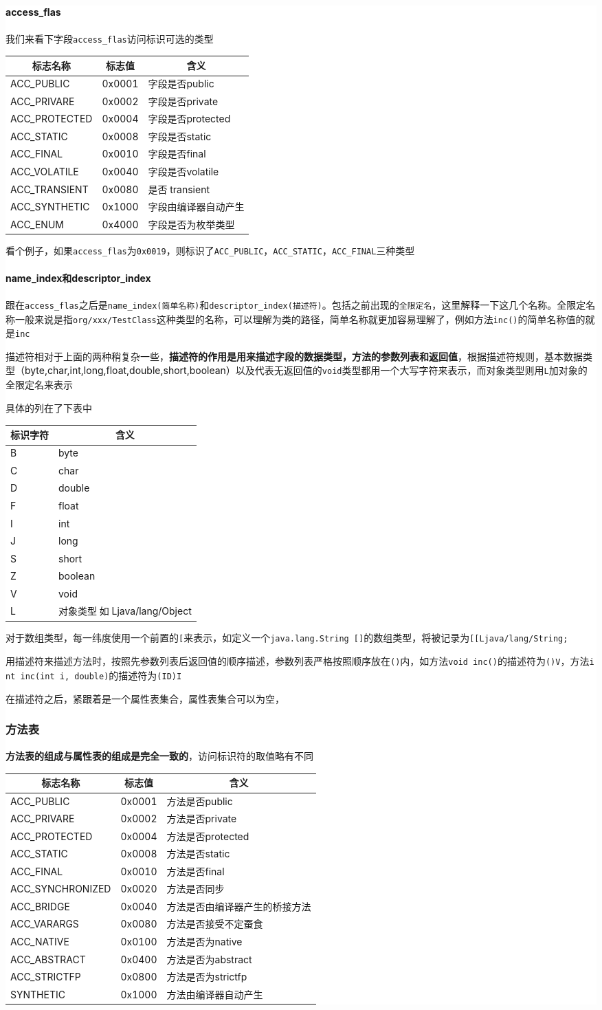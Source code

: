#### access_flas

我们来看下字段`access_flas`访问标识可选的类型

标志名称 | 标志值 | 含义
--- | --- | ---
ACC_PUBLIC | 0x0001 | 字段是否public 
ACC_PRIVARE | 0x0002 | 字段是否private
ACC_PROTECTED | 0x0004 | 字段是否protected
ACC_STATIC | 0x0008 | 字段是否static
ACC_FINAL | 0x0010 | 字段是否final
ACC_VOLATILE | 0x0040 | 字段是否volatile
ACC_TRANSIENT | 0x0080 | 是否 transient
ACC_SYNTHETIC | 0x1000 | 字段由编译器自动产生
ACC_ENUM | 0x4000 | 字段是否为枚举类型

看个例子，如果`access_flas`为`0x0019`，则标识了`ACC_PUBLIC`，`ACC_STATIC`，`ACC_FINAL`三种类型

#### name_index和descriptor_index

跟在`access_flas`之后是`name_index(简单名称)`和`descriptor_index(描述符)`。包括之前出现的`全限定名`，这里解释一下这几个名称。全限定名称一般来说是指`org/xxx/TestClass`这种类型的名称，可以理解为类的路径，简单名称就更加容易理解了，例如方法`inc()`的简单名称值的就是`inc`

描述符相对于上面的两种稍复杂一些，**描述符的作用是用来描述字段的数据类型，方法的参数列表和返回值**，根据描述符规则，基本数据类型（byte,char,int,long,float,double,short,boolean）以及代表无返回值的`void`类型都用一个大写字符来表示，而对象类型则用`L`加对象的全限定名来表示

具体的列在了下表中

标识字符 | 含义
--- | ---
B | byte
C | char
D | double
F | float
I | int
J | long
S | short
Z | boolean
V | void
L | 对象类型 如 Ljava/lang/Object

对于数组类型，每一纬度使用一个前置的`[`来表示，如定义一个`java.lang.String []`的数组类型，将被记录为`[[Ljava/lang/String;`

用描述符来描述方法时，按照先参数列表后返回值的顺序描述，参数列表严格按照顺序放在`()`内，如方法`void inc()`的描述符为`()V`，方法`int inc(int i, double)`的描述符为`(ID)I`

在描述符之后，紧跟着是一个属性表集合，属性表集合可以为空，

### 方法表

**方法表的组成与属性表的组成是完全一致的**，访问标识符的取值略有不同

标志名称 | 标志值 | 含义
--- | --- | ---
ACC_PUBLIC | 0x0001 | 方法是否public 
ACC_PRIVARE | 0x0002 | 方法是否private
ACC_PROTECTED | 0x0004 | 方法是否protected
ACC_STATIC | 0x0008 | 方法是否static
ACC_FINAL | 0x0010 | 方法是否final
ACC_SYNCHRONIZED | 0x0020 | 方法是否同步
ACC_BRIDGE | 0x0040 | 方法是否由编译器产生的桥接方法
ACC_VARARGS | 0x0080 | 方法是否接受不定蚕食
ACC_NATIVE | 0x0100 | 方法是否为native
ACC_ABSTRACT | 0x0400 | 方法是否为abstract
ACC_STRICTFP | 0x0800 | 方法是否为strictfp
SYNTHETIC | 0x1000 | 方法由编译器自动产生

